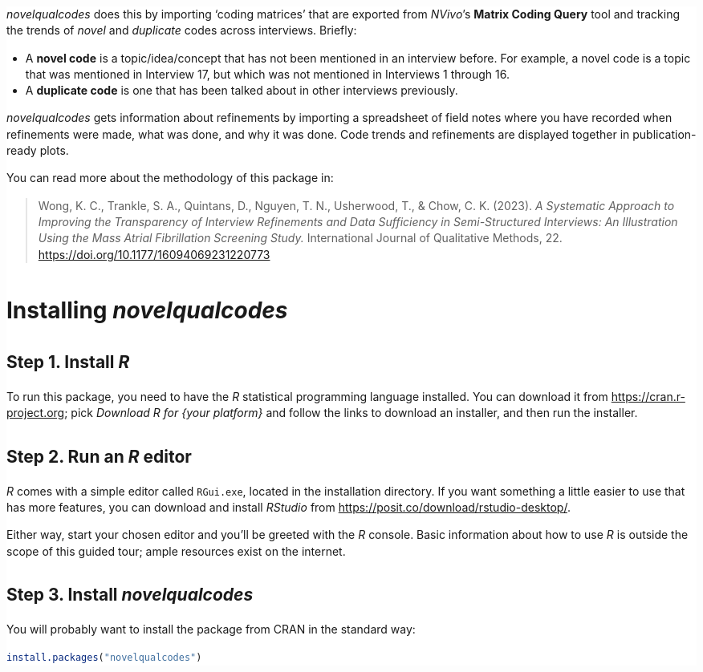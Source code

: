 *novelqualcodes* does this by importing ‘coding matrices’ that are
exported from *NVivo*’s **Matrix Coding Query** tool and tracking the
trends of *novel* and *duplicate* codes across interviews. Briefly:

- A **novel code** is a topic/idea/concept that has not been mentioned
  in an interview before. For example, a novel code is a topic that was
  mentioned in Interview 17, but which was not mentioned in Interviews 1
  through 16.
- A **duplicate code** is one that has been talked about in other
  interviews previously.

*novelqualcodes* gets information about refinements by importing a
spreadsheet of field notes where you have recorded when refinements were
made, what was done, and why it was done. Code trends and refinements
are displayed together in publication-ready plots.

You can read more about the methodology of this package in:

> Wong, K. C., Trankle, S. A., Quintans, D., Nguyen, T. N., Usherwood,
> T., & Chow, C. K. (2023). *A Systematic Approach to Improving the
> Transparency of Interview Refinements and Data Sufficiency in
> Semi-Structured Interviews: An Illustration Using the Mass Atrial
> Fibrillation Screening Study.* International Journal of Qualitative
> Methods, 22. <https://doi.org/10.1177/16094069231220773>

# Installing *novelqualcodes*

## Step 1. Install *R*

To run this package, you need to have the *R* statistical programming
language installed. You can download it from
<https://cran.r-project.org>; pick *Download R for {your platform}* and
follow the links to download an installer, and then run the installer.

## Step 2. Run an *R* editor

*R* comes with a simple editor called `RGui.exe`, located in the
installation directory. If you want something a little easier to use
that has more features, you can download and install *RStudio* from
<https://posit.co/download/rstudio-desktop/>.

Either way, start your chosen editor and you’ll be greeted with the *R*
console. Basic information about how to use *R* is outside the scope of
this guided tour; ample resources exist on the internet.

## Step 3. Install *novelqualcodes*

You will probably want to install the package from CRAN in the standard
way:

``` r
install.packages("novelqualcodes")
```
